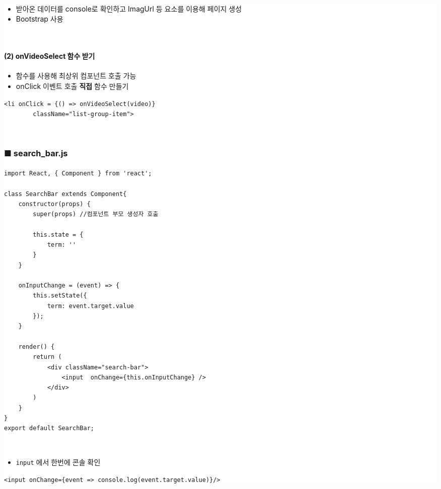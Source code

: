 - 받아온 데이터를 console로 확인하고 ImagUrl 등 요소를 이용해 페이지 생성
- Bootstrap 사용

<br>

#### (2) onVideoSelect 함수 받기

- 함수를 사용해 최상위 컴포넌트 호출 가능
- onClick 이벤트 호출 **직접** 함수 만들기

```react
<li onClick = {() => onVideoSelect(video)} 
        className="list-group-item">
```



<br>

### ■ search_bar.js

```react
import React, { Component } from 'react';

class SearchBar extends Component{
    constructor(props) {
        super(props) //컴포넌트 부모 생성자 호출

        this.state = {
            term: ''
        }
    }

    onInputChange = (event) => {
        this.setState({
            term: event.target.value
        });
    }

    render() {
        return (
            <div className="search-bar">
                <input  onChange={this.onInputChange} />
            </div>
        )
    }
}
export default SearchBar;
```

<br>

- `input` 에서 한번에 콘솔 확인

```react
<input onChange={event => console.log(event.target.value)}/>
```
